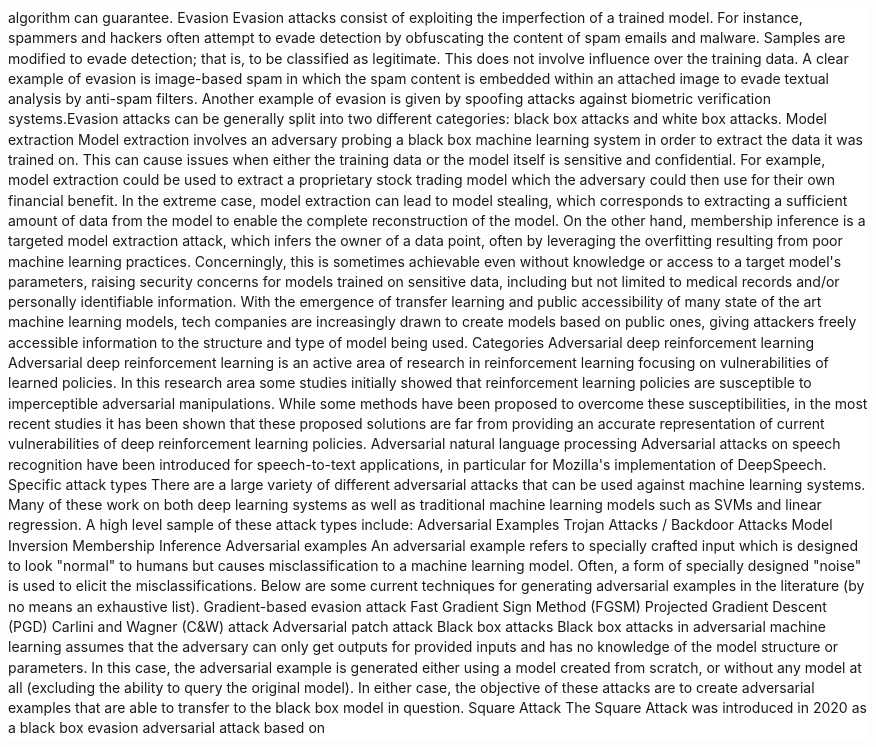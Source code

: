 algorithm can guarantee. Evasion Evasion attacks consist of exploiting
the imperfection of a trained model. For instance, spammers and hackers
often attempt to evade detection by obfuscating the content of spam
emails and malware. Samples are modified to evade detection; that is, to
be classified as legitimate. This does not involve influence over the
training data. A clear example of evasion is image-based spam in which
the spam content is embedded within an attached image to evade textual
analysis by anti-spam filters. Another example of evasion is given by
spoofing attacks against biometric verification systems.Evasion attacks
can be generally split into two different categories: black box attacks
and white box attacks. Model extraction Model extraction involves an
adversary probing a black box machine learning system in order to
extract the data it was trained on. This can cause issues when either
the training data or the model itself is sensitive and confidential. For
example, model extraction could be used to extract a proprietary stock
trading model which the adversary could then use for their own financial
benefit. In the extreme case, model extraction can lead to model
stealing, which corresponds to extracting a sufficient amount of data
from the model to enable the complete reconstruction of the model. On
the other hand, membership inference is a targeted model extraction
attack, which infers the owner of a data point, often by leveraging the
overfitting resulting from poor machine learning practices.
Concerningly, this is sometimes achievable even without knowledge or
access to a target model\'s parameters, raising security concerns for
models trained on sensitive data, including but not limited to medical
records and/or personally identifiable information. With the emergence
of transfer learning and public accessibility of many state of the art
machine learning models, tech companies are increasingly drawn to create
models based on public ones, giving attackers freely accessible
information to the structure and type of model being used. Categories
Adversarial deep reinforcement learning Adversarial deep reinforcement
learning is an active area of research in reinforcement learning
focusing on vulnerabilities of learned policies. In this research area
some studies initially showed that reinforcement learning policies are
susceptible to imperceptible adversarial manipulations. While some
methods have been proposed to overcome these susceptibilities, in the
most recent studies it has been shown that these proposed solutions are
far from providing an accurate representation of current vulnerabilities
of deep reinforcement learning policies. Adversarial natural language
processing Adversarial attacks on speech recognition have been
introduced for speech-to-text applications, in particular for Mozilla\'s
implementation of DeepSpeech. Specific attack types There are a large
variety of different adversarial attacks that can be used against
machine learning systems. Many of these work on both deep learning
systems as well as traditional machine learning models such as SVMs and
linear regression. A high level sample of these attack types include:
Adversarial Examples Trojan Attacks / Backdoor Attacks Model Inversion
Membership Inference Adversarial examples An adversarial example refers
to specially crafted input which is designed to look \"normal\" to
humans but causes misclassification to a machine learning model. Often,
a form of specially designed \"noise\" is used to elicit the
misclassifications. Below are some current techniques for generating
adversarial examples in the literature (by no means an exhaustive list).
Gradient-based evasion attack Fast Gradient Sign Method (FGSM) Projected
Gradient Descent (PGD) Carlini and Wagner (C&W) attack Adversarial patch
attack Black box attacks Black box attacks in adversarial machine
learning assumes that the adversary can only get outputs for provided
inputs and has no knowledge of the model structure or parameters. In
this case, the adversarial example is generated either using a model
created from scratch, or without any model at all (excluding the ability
to query the original model). In either case, the objective of these
attacks are to create adversarial examples that are able to transfer to
the black box model in question. Square Attack The Square Attack was
introduced in 2020 as a black box evasion adversarial attack based on